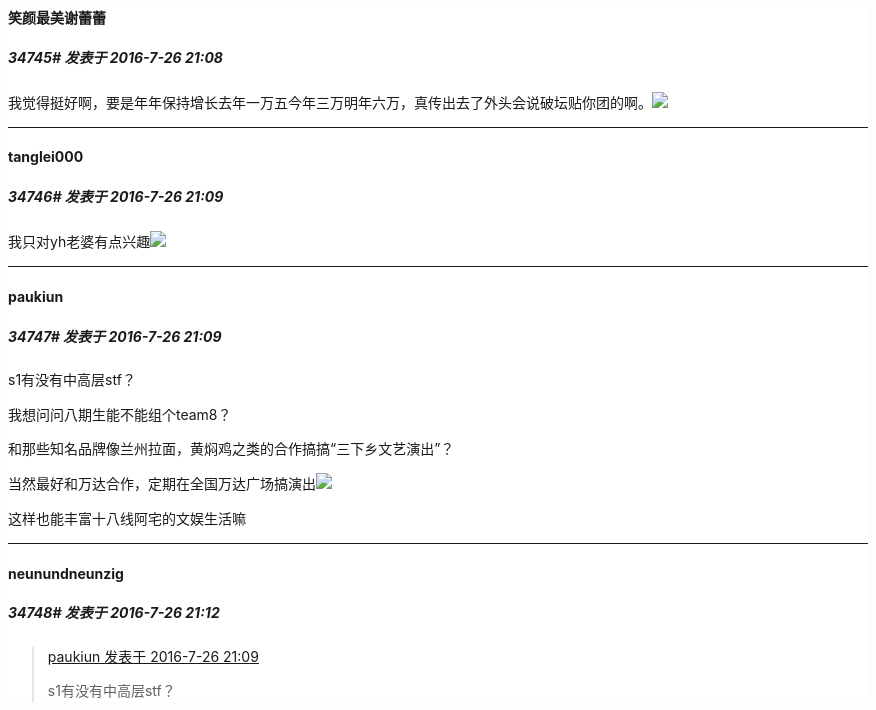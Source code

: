 ####  笑颜最美谢蕾蕾  
##### 34745#       发表于 2016-7-26 21:08




我觉得挺好啊，要是年年保持增长去年一万五今年三万明年六万，真传出去了外头会说破坛贴你团的啊。<img src="https://static.saraba1st.com/image/smiley/face/91.gif" referrerpolicy="no-referrer">







*****

####  tanglei000  
##### 34746#       发表于 2016-7-26 21:09




我只对yh老婆有点兴趣<img src="https://static.saraba1st.com/image/smiley/face/119.gif" referrerpolicy="no-referrer">







*****

####  paukiun  
##### 34747#       发表于 2016-7-26 21:09




s1有没有中高层stf？

我想问问八期生能不能组个team8？

和那些知名品牌像兰州拉面，黄焖鸡之类的合作搞搞“三下乡文艺演出”？

当然最好和万达合作，定期在全国万达广场搞演出<img src="https://static.saraba1st.com/image/smiley/face/00.gif" referrerpolicy="no-referrer">

这样也能丰富十八线阿宅的文娱生活嘛







*****

####  neunundneunzig  
##### 34748#       发表于 2016-7-26 21:12



<blockquote><a href="httphttps://bbs.saraba1st.com/2b/forum.php?mod=redirect&amp;goto=findpost&amp;pid=33072237&amp;ptid=1105387" target="_blank">paukiun 发表于 2016-7-26 21:09</a>

s1有没有中高层stf？

